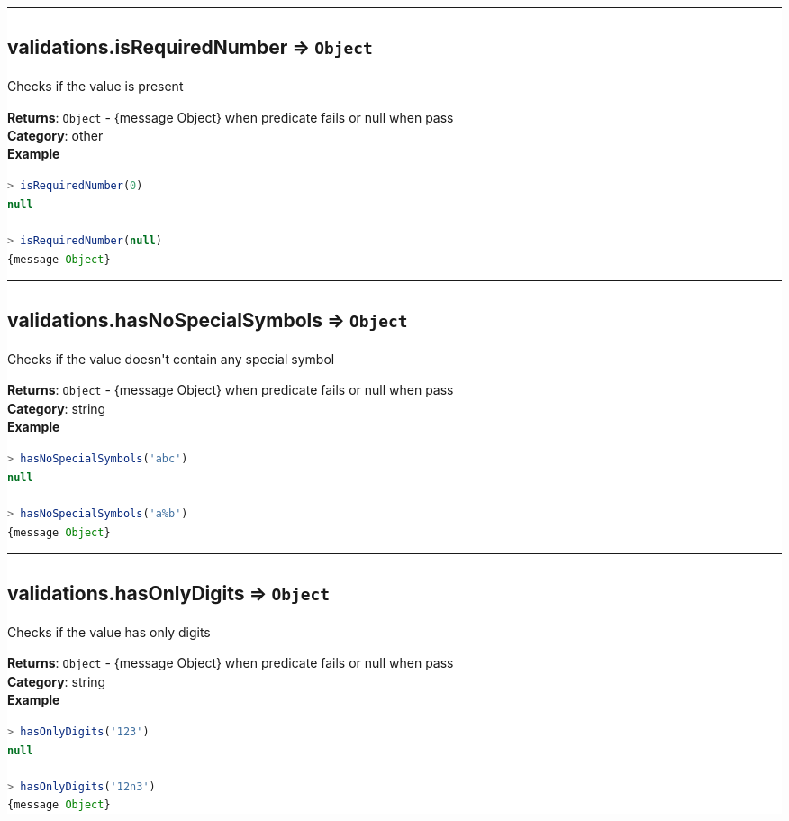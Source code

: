 * * *

<a name="module_validations.isRequiredNumber"></a>

## validations.isRequiredNumber ⇒ <code>Object</code>
Checks if the value is present

**Returns**: <code>Object</code> - {message Object} when predicate fails or null when pass  
**Category**: other  
**Example**  
```js
> isRequiredNumber(0)
null

> isRequiredNumber(null)
{message Object}
```

* * *

<a name="module_validations.hasNoSpecialSymbols"></a>

## validations.hasNoSpecialSymbols ⇒ <code>Object</code>
Checks if the value doesn't contain any special symbol

**Returns**: <code>Object</code> - {message Object} when predicate fails or null when pass  
**Category**: string  
**Example**  
```js
> hasNoSpecialSymbols('abc')
null

> hasNoSpecialSymbols('a%b')
{message Object}
```

* * *

<a name="module_validations.hasOnlyDigits"></a>

## validations.hasOnlyDigits ⇒ <code>Object</code>
Checks if the value has only digits

**Returns**: <code>Object</code> - {message Object} when predicate fails or null when pass  
**Category**: string  
**Example**  
```js
> hasOnlyDigits('123')
null

> hasOnlyDigits('12n3')
{message Object}
```
